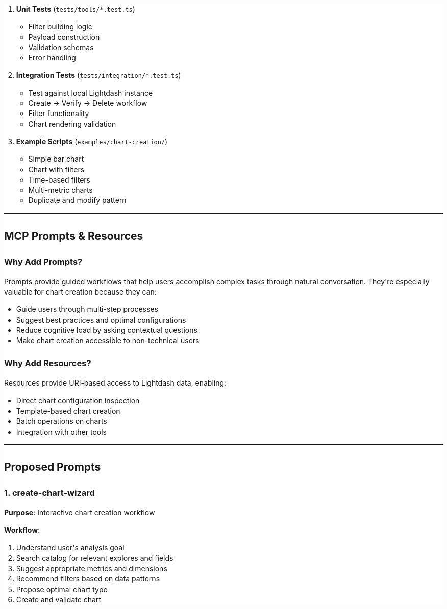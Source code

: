 1. **Unit Tests** (`tests/tools/*.test.ts`)
   - Filter building logic
   - Payload construction
   - Validation schemas
   - Error handling

2. **Integration Tests** (`tests/integration/*.test.ts`)
   - Test against local Lightdash instance
   - Create → Verify → Delete workflow
   - Filter functionality
   - Chart rendering validation

3. **Example Scripts** (`examples/chart-creation/`)
   - Simple bar chart
   - Chart with filters
   - Time-based filters
   - Multi-metric charts
   - Duplicate and modify pattern

---

## MCP Prompts & Resources

### Why Add Prompts?
Prompts provide guided workflows that help users accomplish complex tasks through natural conversation. They're especially valuable for chart creation because they can:
- Guide users through multi-step processes
- Suggest best practices and optimal configurations
- Reduce cognitive load by asking contextual questions
- Make chart creation accessible to non-technical users

### Why Add Resources?
Resources provide URI-based access to Lightdash data, enabling:
- Direct chart configuration inspection
- Template-based chart creation
- Batch operations on charts
- Integration with other tools

---

## Proposed Prompts

### 1. create-chart-wizard
**Purpose**: Interactive chart creation workflow

**Workflow**:
1. Understand user's analysis goal
2. Search catalog for relevant explores and fields
3. Suggest appropriate metrics and dimensions
4. Recommend filters based on data patterns
5. Propose optimal chart type
6. Create and validate chart
